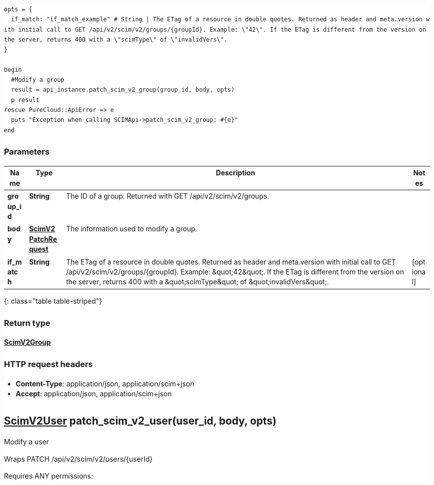 ```{"language":"ruby"}
opts = { 
  if_match: "if_match_example" # String | The ETag of a resource in double quotes. Returned as header and meta.version with initial call to GET /api/v2/scim/v2/groups/{groupId}. Example: \"42\". If the ETag is different from the version on the server, returns 400 with a \"scimType\" of \"invalidVers\".
}

begin
  #Modify a group
  result = api_instance.patch_scim_v2_group(group_id, body, opts)
  p result
rescue PureCloud::ApiError => e
  puts "Exception when calling SCIMApi->patch_scim_v2_group: #{e}"
end
```

### Parameters

Name | Type | Description  | Notes
------------- | ------------- | ------------- | -------------
 **group_id** | **String**| The ID of a group. Returned with GET /api/v2/scim/v2/groups. |  |
 **body** | [**ScimV2PatchRequest**](ScimV2PatchRequest.html)| The information used to modify a group. |  |
 **if_match** | **String**| The ETag of a resource in double quotes. Returned as header and meta.version with initial call to GET /api/v2/scim/v2/groups/{groupId}. Example: \&quot;42\&quot;. If the ETag is different from the version on the server, returns 400 with a \&quot;scimType\&quot; of \&quot;invalidVers\&quot;. | [optional]  |
{: class="table table-striped"}


### Return type

[**ScimV2Group**](ScimV2Group.html)

### HTTP request headers

 - **Content-Type**: application/json, application/scim+json
 - **Accept**: application/json, application/scim+json



<a name="patch_scim_v2_user"></a>

## [**ScimV2User**](ScimV2User.html) patch_scim_v2_user(user_id, body, opts)



Modify a user



Wraps PATCH /api/v2/scim/v2/users/{userId} 

Requires ANY permissions: 
